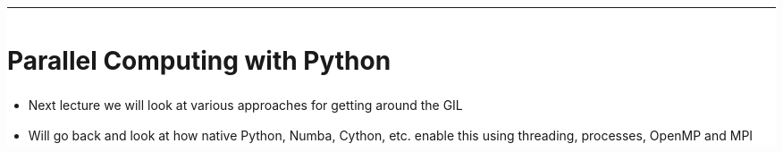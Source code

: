 
---

# Parallel Computing with Python

- Next lecture we will look at various approaches for getting around the GIL

- Will go back and look at how native Python, Numba, Cython, etc. enable this using threading, processes, OpenMP and MPI










